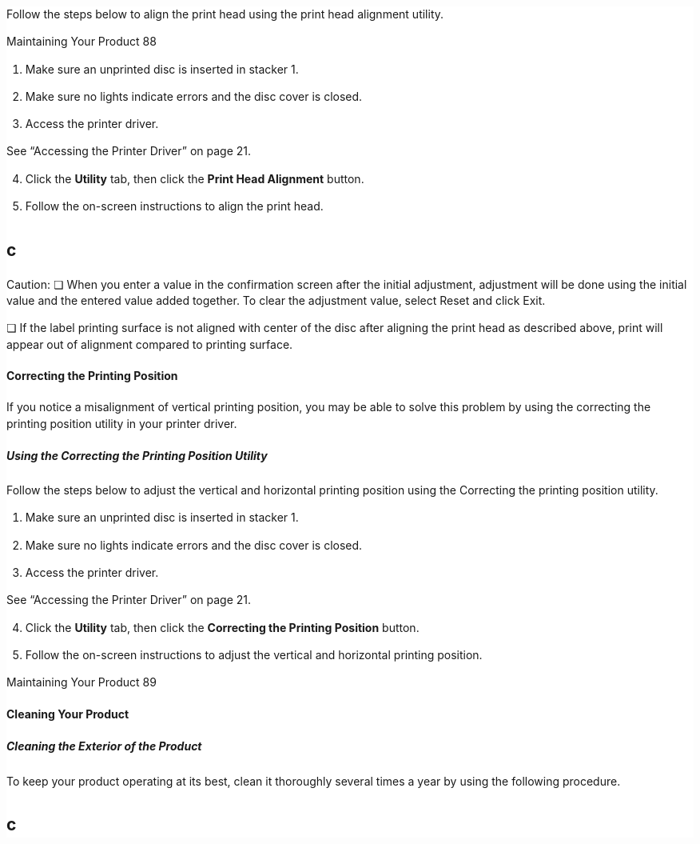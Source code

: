  Follow the steps below to align the print head using the print head alignment utility. 


 Maintaining Your Product 88 

1. Make sure an unprinted disc is inserted in stacker 1. 

2. Make sure no lights indicate errors and the disc cover is closed. 

3. Access the printer driver. 

 See “Accessing the Printer Driver” on page 21. 

4. Click the **Utility** tab, then click the **Print Head Alignment** button. 

5. Follow the on-screen instructions to align the print head. 

## c 

 Caution: ❏ When you enter a value in the confirmation screen after the initial adjustment, adjustment will be done using the initial value and the entered value added together. To clear the adjustment value, select Reset and click Exit. 

 ❏ If the label printing surface is not aligned with center of the disc after aligning the print head as described above, print will appear out of alignment compared to printing surface. 

#### Correcting the Printing Position 

 If you notice a misalignment of vertical printing position, you may be able to solve this problem by using the correcting the printing position utility in your printer driver. 

##### Using the Correcting the Printing Position Utility 

 Follow the steps below to adjust the vertical and horizontal printing position using the Correcting the printing position utility. 

1. Make sure an unprinted disc is inserted in stacker 1. 

2. Make sure no lights indicate errors and the disc cover is closed. 

3. Access the printer driver. 

 See “Accessing the Printer Driver” on page 21. 

4. Click the **Utility** tab, then click the **Correcting the Printing Position** button. 

5. Follow the on-screen instructions to adjust the vertical and horizontal printing position. 


 Maintaining Your Product 89 

#### Cleaning Your Product 

##### Cleaning the Exterior of the Product 

 To keep your product operating at its best, clean it thoroughly several times a year by using the following procedure. 

## c 
